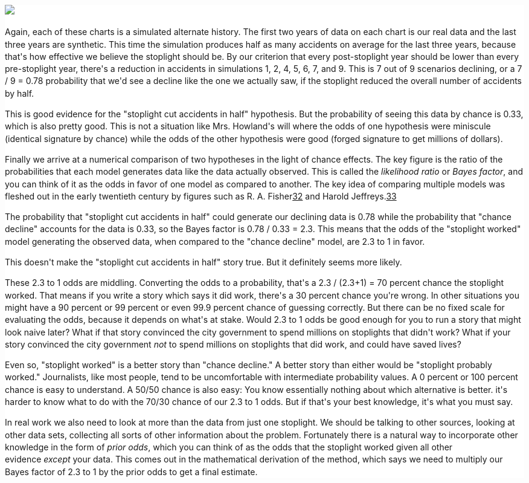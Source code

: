 ![](https://cjrarchive.org/img/posts/dj22.png)

Again, each of these charts is a simulated alternate history. The first two years of data on each chart is our real data and the last three years are synthetic. This time the simulation produces half as many accidents on average for the last three years, because that's how effective we believe the stoplight should be. By our criterion that every post-stoplight year should be lower than every pre-stoplight year, there's a reduction in accidents in simulations 1, 2, 4, 5, 6, 7, and 9. This is 7 out of 9 scenarios declining, or a 7 / 9 = 0.78 probability that we'd see a decline like the one we actually saw, if the stoplight reduced the overall number of accidents by half.

This is good evidence for the "stoplight cut accidents in half" hypothesis. But the probability of seeing this data by chance is 0.33, which is also pretty good. This is not a situation like Mrs. Howland's will where the odds of one hypothesis were miniscule (identical signature by chance) while the odds of the other hypothesis were good (forged signature to get millions of dollars).

Finally we arrive at a numerical comparison of two hypotheses in the light of chance effects. The key figure is the ratio of the probabilities that each model generates data like the data actually observed. This is called the *likelihood ratio* or *Bayes factor*, and you can think of it as the odds in favor of one model as compared to another. The key idea of comparing multiple models was fleshed out in the early twentieth century by figures such as R. A. Fisher[32](https://www.cjr.org/tow_center_reports/the_curious_journalists_guide_to_data.php#citations) and Harold Jeffreys.[33](https://www.cjr.org/tow_center_reports/the_curious_journalists_guide_to_data.php#citations)

The probability that "stoplight cut accidents in half" could generate our declining data is 0.78 while the probability that "chance decline" accounts for the data is 0.33, so the Bayes factor is 0.78 / 0.33 = 2.3. This means that the odds of the "stoplight worked" model generating the observed data, when compared to the "chance decline" model, are 2.3 to 1 in favor.

This doesn't make the "stoplight cut accidents in half" story true. But it definitely seems more likely.

These 2.3 to 1 odds are middling. Converting the odds to a probability, that's a 2.3 / (2.3+1) = 70 percent chance the stoplight worked. That means if you write a story which says it did work, there's a 30 percent chance you're wrong. In other situations you might have a 90 percent or 99 percent or even 99.9 percent chance of guessing correctly. But there can be no fixed scale for evaluating the odds, because it depends on what's at stake. Would 2.3 to 1 odds be good enough for you to run a story that might look naive later? What if that story convinced the city government to spend millions on stoplights that didn't work? What if your story convinced the city government *not* to spend millions on stoplights that did work, and could have saved lives?

Even so, "stoplight worked" is a better story than "chance decline." A better story than either would be "stoplight probably worked." Journalists, like most people, tend to be uncomfortable with intermediate probability values. A 0 percent or 100 percent chance is easy to understand. A 50/50 chance is also easy: You know essentially nothing about which alternative is better. it's harder to know what to do with the 70/30 chance of our 2.3 to 1 odds. But if that's your best knowledge, it's what you must say.

In real work we also need to look at more than the data from just one stoplight. We should be talking to other sources, looking at other data sets, collecting all sorts of other information about the problem. Fortunately there is a natural way to incorporate other knowledge in the form of *prior odds*, which you can think of as the odds that the stoplight worked given all other evidence *except* your data. This comes out in the mathematical derivation of the method, which says we need to multiply our Bayes factor of 2.3 to 1 by the prior odds to get a final estimate.
